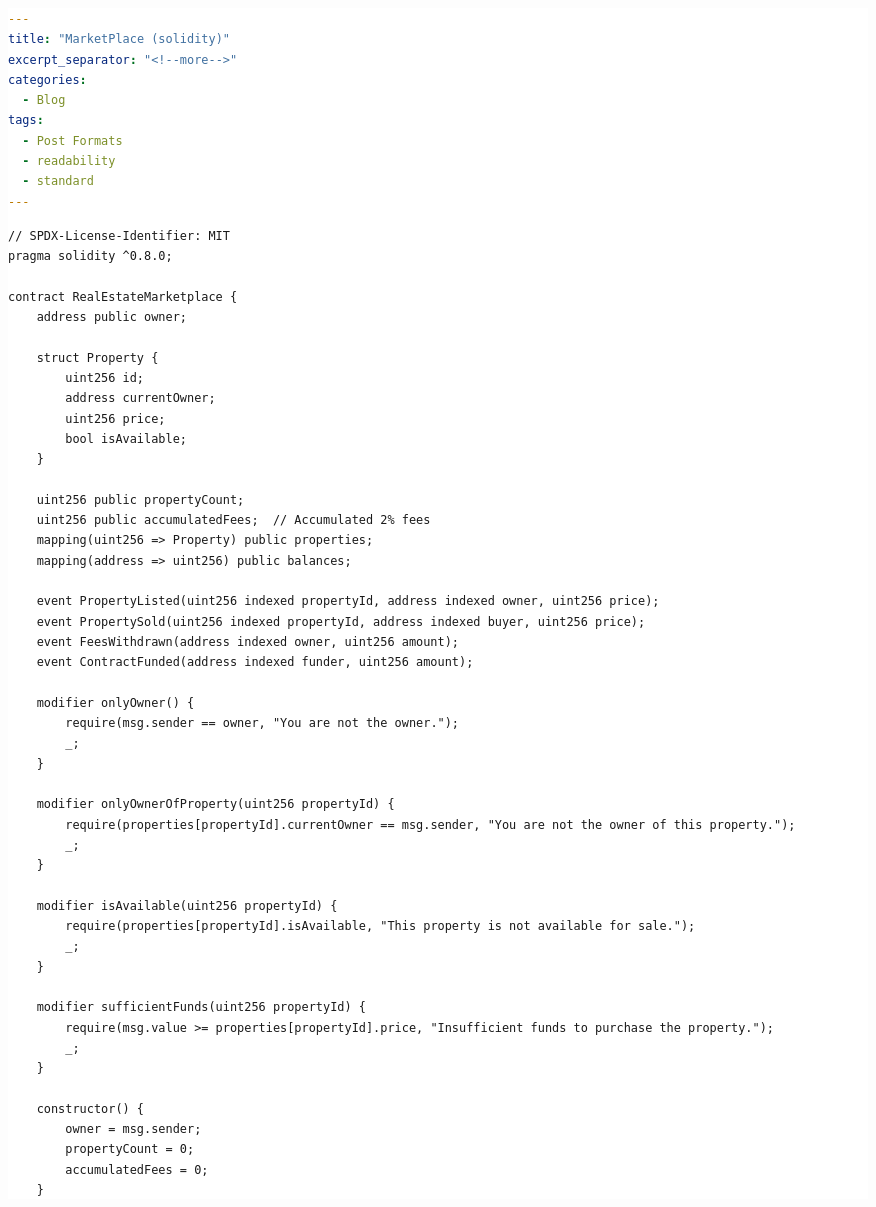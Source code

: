 ```yaml
---
title: "MarketPlace (solidity)"
excerpt_separator: "<!--more-->"
categories:
  - Blog
tags:
  - Post Formats
  - readability
  - standard
---
```


```
// SPDX-License-Identifier: MIT
pragma solidity ^0.8.0;

contract RealEstateMarketplace {
    address public owner;
    
    struct Property {
        uint256 id;
        address currentOwner;
        uint256 price;
        bool isAvailable;
    }
    
    uint256 public propertyCount;
    uint256 public accumulatedFees;  // Accumulated 2% fees
    mapping(uint256 => Property) public properties;
    mapping(address => uint256) public balances;
    
    event PropertyListed(uint256 indexed propertyId, address indexed owner, uint256 price);
    event PropertySold(uint256 indexed propertyId, address indexed buyer, uint256 price);
    event FeesWithdrawn(address indexed owner, uint256 amount);
    event ContractFunded(address indexed funder, uint256 amount);
    
    modifier onlyOwner() {
        require(msg.sender == owner, "You are not the owner.");
        _;
    }

    modifier onlyOwnerOfProperty(uint256 propertyId) {
        require(properties[propertyId].currentOwner == msg.sender, "You are not the owner of this property.");
        _;
    }

    modifier isAvailable(uint256 propertyId) {
        require(properties[propertyId].isAvailable, "This property is not available for sale.");
        _;
    }

    modifier sufficientFunds(uint256 propertyId) {
        require(msg.value >= properties[propertyId].price, "Insufficient funds to purchase the property.");
        _;
    }

    constructor() {
        owner = msg.sender;
        propertyCount = 0;
        accumulatedFees = 0;
    }
```